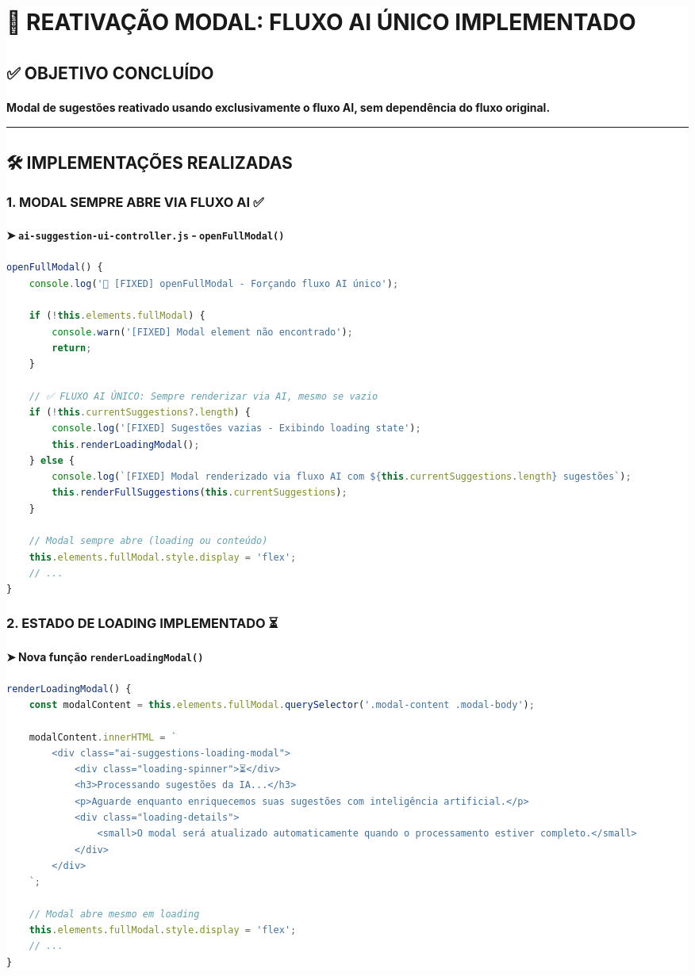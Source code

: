 # 🎯 REATIVAÇÃO MODAL: FLUXO AI ÚNICO IMPLEMENTADO

## ✅ OBJETIVO CONCLUÍDO
**Modal de sugestões reativado usando exclusivamente o fluxo AI, sem dependência do fluxo original.**

---

## 🛠️ IMPLEMENTAÇÕES REALIZADAS

### **1. MODAL SEMPRE ABRE VIA FLUXO AI** ✅
#### ➤ `ai-suggestion-ui-controller.js` - `openFullModal()`
```javascript
openFullModal() {
    console.log('🎯 [FIXED] openFullModal - Forçando fluxo AI único');
    
    if (!this.elements.fullModal) {
        console.warn('[FIXED] Modal element não encontrado');
        return;
    }
    
    // ✅ FLUXO AI ÚNICO: Sempre renderizar via AI, mesmo se vazio
    if (!this.currentSuggestions?.length) {
        console.log('[FIXED] Sugestões vazias - Exibindo loading state');
        this.renderLoadingModal();
    } else {
        console.log(`[FIXED] Modal renderizado via fluxo AI com ${this.currentSuggestions.length} sugestões`);
        this.renderFullSuggestions(this.currentSuggestions);
    }
    
    // Modal sempre abre (loading ou conteúdo)
    this.elements.fullModal.style.display = 'flex';
    // ...
}
```

### **2. ESTADO DE LOADING IMPLEMENTADO** ⏳
#### ➤ Nova função `renderLoadingModal()`
```javascript
renderLoadingModal() {
    const modalContent = this.elements.fullModal.querySelector('.modal-content .modal-body');
    
    modalContent.innerHTML = `
        <div class="ai-suggestions-loading-modal">
            <div class="loading-spinner">⏳</div>
            <h3>Processando sugestões da IA...</h3>
            <p>Aguarde enquanto enriquecemos suas sugestões com inteligência artificial.</p>
            <div class="loading-details">
                <small>O modal será atualizado automaticamente quando o processamento estiver completo.</small>
            </div>
        </div>
    `;
    
    // Modal abre mesmo em loading
    this.elements.fullModal.style.display = 'flex';
    // ...
}
```
